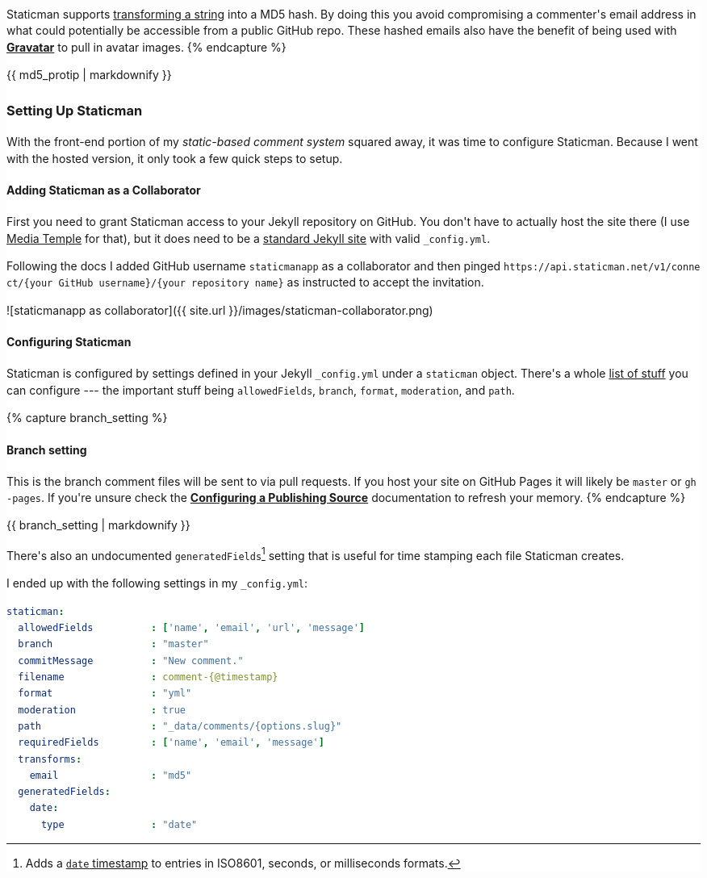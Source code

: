 Staticman supports [transforming a string](https://github.com/eduardoboucas/staticman#transforms) into a MD5 hash. By doing this you avoid compromising a commenter's email address in what could potentially be accessible from a public GitHub repo. These hashed emails also have the benefit of being used with [**Gravatar**](https://en.gravatar.com/site/implement/hash/) to pull in avatar images.
{% endcapture %}

<div class="notice--info">
  {{ md5_protip | markdownify }}
</div>

### Setting Up Staticman

With the front-end portion of my *static-based comment system* squared away, it was time to configure Staticman. Because I went with the hosted version, it only took a few quick steps to setup.

#### Adding Staticman as a Collaborator

First you need to grant Staticman access to your Jekyll repository on GitHub. You don't have to actually host the site there (I use [Media Temple](http://bit.ly/1Ugg7nN) for that), but it does need to be a [standard Jekyll site](https://jekyllrb.com/docs/structure/) with valid `_config.yml`.

Following the docs I added GitHub username `staticmanapp` as a collaborator and then pinged `https://api.staticman.net/v1/connect/{your GitHub username}/{your repository name}` as instructed to accept the invitation.

![staticmanapp as collaborator]({{ site.url }}/images/staticman-collaborator.png)

#### Configuring Staticman

Staticman is configured by settings defined in your Jekyll `_config.yml` under a `staticman` object. There's a whole [list of stuff](https://github.com/eduardoboucas/staticman#jekyll-configuration) you can configure --- the important stuff being `allowedFields`, `branch`, `format`, `moderation`, and `path`.

{% capture branch_setting %}
#### Branch setting

This is the branch comment files will be sent to via pull requests. If you host your site on GitHub Pages it will likely be `master` or `gh-pages`. If you're unsure check the [**Configuring a Publishing Source**](https://help.github.com/articles/configuring-a-publishing-source-for-github-pages/) documentation to refresh your memory.
{% endcapture %}

<div class="notice--info">
  {{ branch_setting | markdownify }}
</div>

There's also an undocumented `generatedFields`[^generated-fields] setting that is useful for time stamping each file Staticman creates.

[^generated-fields]: Adds a [`date` timestamp](https://github.com/eduardoboucas/staticman/issues/9) to entries in ISO8601, seconds, or milliseconds formats.

I ended up with the following settings in my `_config.yml`:

```yaml
staticman:
  allowedFields          : ['name', 'email', 'url', 'message']
  branch                 : "master"
  commitMessage          : "New comment."
  filename               : comment-{@timestamp}
  format                 : "yml"
  moderation             : true
  path                   : "_data/comments/{options.slug}"
  requiredFields         : ['name', 'email', 'message']
  transforms:
    email                : "md5"
  generatedFields:
    date:
      type               : "date"
```

[^third-party-commenting]: There are several third-party commenting services to choose from: [**Disqus**](https://disqus.com/), [**IntenseDebate**](https://intensedebate.com/), [**Livefrye**](http://web.livefyre.com/), [**Facebook**](https://developers.facebook.com/docs/plugins/comments/), and countless others. They all essentially work the same --- you embed some JavaScript on your site and comments magically appear.
[^self-hosted-commenting]: Other self-hosted commenting systems include: [**Discourse**](http://www.discourse.org/), [**talkatv**](https://github.com/talkatv/talkatv), [**Juvia**](https://github.com/phusion/juvia), [**HashOver**](https://github.com/jacobwb/hashover), and [**Savas**](https://github.com/savaslabs/squabble).
[for-tag]: https://help.shopify.com/themes/liquid/tags/iteration-tags#for
[assign-tag]: https://help.shopify.com/themes/liquid/tags/variable-tags#assign
[^sort-filter]: Sort an array. Optional arguments for hashes: 1. property name 2. nils order (first or last).
[^chronological]: eg. `comment-2014-02-10-040840.yml`, `comment-2015-03-22-204128.yml`, etc.
[^markdown-filter]: The `markdownify` filter is used in `_includes/comment.html` to convert Markdown-formatted strings found in `{% raw %}{{ include.message }}{% endraw %}` into HTML.